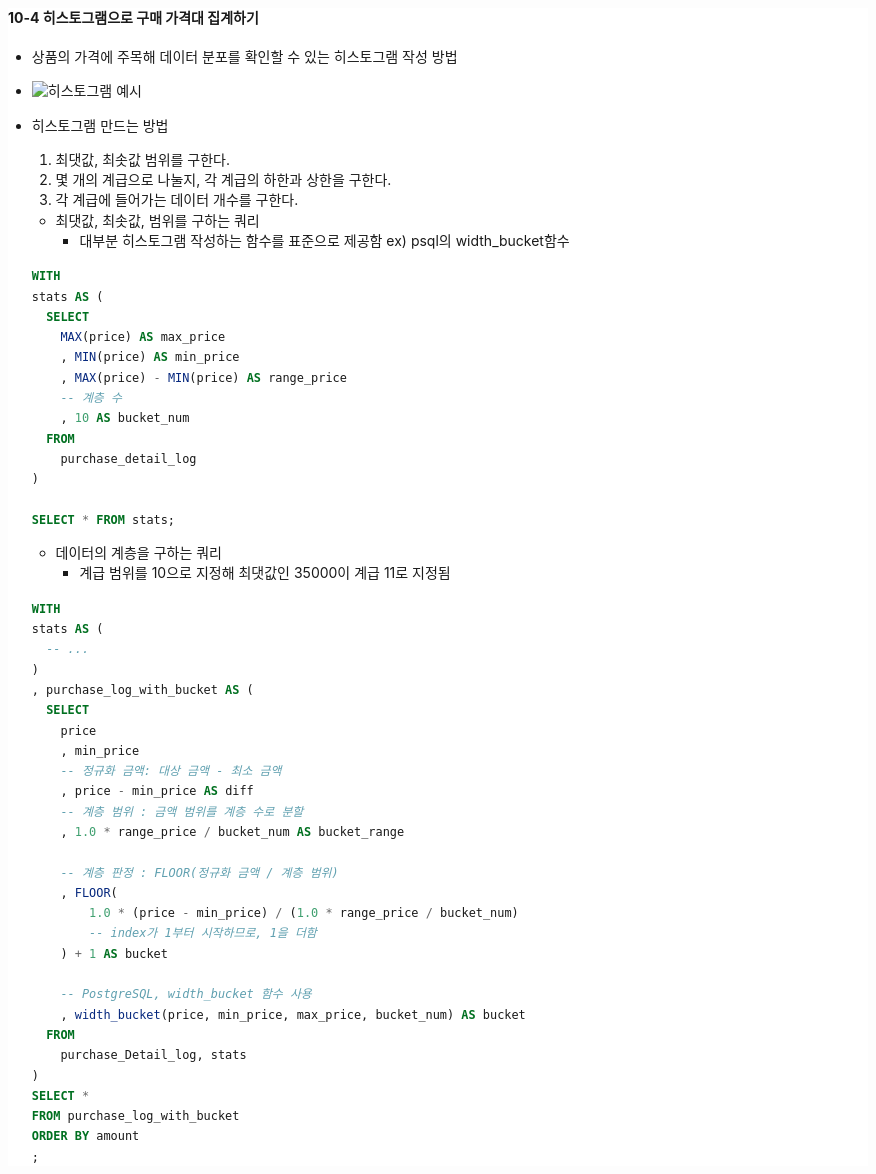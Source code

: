 #### 10-4 히스토그램으로 구매 가격대 집계하기

- 상품의 가격에 주목해 데이터 분포를 확인할 수 있는 히스토그램 작성 방법
- ![히스토그램 예시](https://t3.daumcdn.net/thumb/R720x0.fpng/?fname=http://t1.daumcdn.net/brunch/service/user/QI8/image/EKo2Q-ejY7T7-DTX9zIVbGRAh1A.png)
- 히스토그램 만드는 방법
  1. 최댓값, 최솟값 범위를 구한다.
  2. 몇 개의 계급으로 나눌지, 각 계급의 하한과 상한을 구한다.
  3. 각 계급에 들어가는 데이터 개수를 구한다.
  - 최댓값, 최솟값, 범위를 구하는 쿼리
    - 대부분 히스토그램 작성하는 함수를 표준으로 제공함 ex) psql의 width_bucket함수

  ```SQL
  WITH
  stats AS (
    SELECT
      MAX(price) AS max_price
      , MIN(price) AS min_price
      , MAX(price) - MIN(price) AS range_price
      -- 계층 수
      , 10 AS bucket_num
    FROM
      purchase_detail_log
  )

  SELECT * FROM stats;
  ```

  - 데이터의 계층을 구하는 쿼리
    - 계급 범위를 10으로 지정해 최댓값인 35000이 계급 11로 지정됨

  ```SQL
  WITH
  stats AS (
    -- ...
  )
  , purchase_log_with_bucket AS (
    SELECT
      price
      , min_price
      -- 정규화 금액: 대상 금액 - 최소 금액
      , price - min_price AS diff
      -- 계층 범위 : 금액 범위를 계층 수로 분할
      , 1.0 * range_price / bucket_num AS bucket_range

      -- 계층 판정 : FLOOR(정규화 금액 / 계층 범위)
      , FLOOR(
          1.0 * (price - min_price) / (1.0 * range_price / bucket_num)
          -- index가 1부터 시작하므로, 1을 더함
      ) + 1 AS bucket

      -- PostgreSQL, width_bucket 함수 사용
      , width_bucket(price, min_price, max_price, bucket_num) AS bucket
    FROM
      purchase_Detail_log, stats
  )
  SELECT *
  FROM purchase_log_with_bucket
  ORDER BY amount
  ;
  ```
